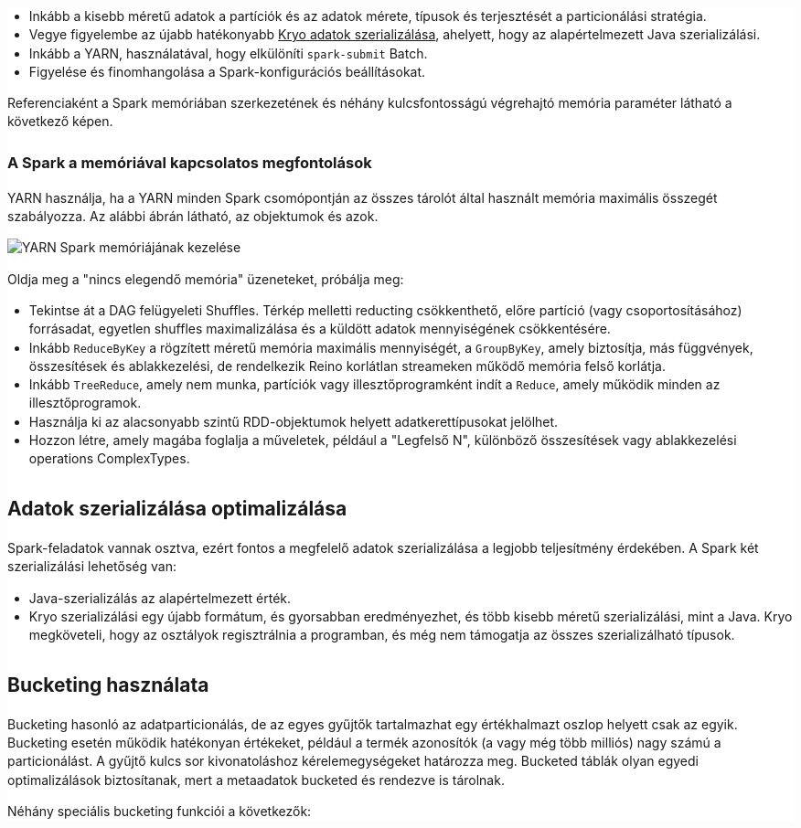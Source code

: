* Inkább a kisebb méretű adatok a partíciók és az adatok mérete, típusok és terjesztését a particionálási stratégia.
* Vegye figyelembe az újabb hatékonyabb [Kryo adatok szerializálása](https://github.com/EsotericSoftware/kryo), ahelyett, hogy az alapértelmezett Java szerializálási.
* Inkább a YARN, használatával, hogy elkülöníti `spark-submit` Batch.
* Figyelése és finomhangolása a Spark-konfigurációs beállításokat.

Referenciaként a Spark memóriában szerkezetének és néhány kulcsfontosságú végrehajtó memória paraméter látható a következő képen.

### <a name="spark-memory-considerations"></a>A Spark a memóriával kapcsolatos megfontolások

YARN használja, ha a YARN minden Spark csomópontján az összes tárolót által használt memória maximális összegét szabályozza.  Az alábbi ábrán látható, az objektumok és azok.

![YARN Spark memóriájának kezelése](./media/apache-spark-perf/yarn-spark-memory.png)

Oldja meg a "nincs elegendő memória" üzeneteket, próbálja meg:

* Tekintse át a DAG felügyeleti Shuffles. Térkép melletti reducting csökkenthető, előre partíció (vagy csoportosításához) forrásadat, egyetlen shuffles maximalizálása és a küldött adatok mennyiségének csökkentésére.
* Inkább `ReduceByKey` a rögzített méretű memória maximális mennyiségét, a `GroupByKey`, amely biztosítja, más függvények, összesítések és ablakkezelési, de rendelkezik Reino korlátlan streameken működő memória felső korlátja.
* Inkább `TreeReduce`, amely nem munka, partíciók vagy illesztőprogramként indít a `Reduce`, amely működik minden az illesztőprogramok.
* Használja ki az alacsonyabb szintű RDD-objektumok helyett adatkerettípusokat jelölhet.
* Hozzon létre, amely magába foglalja a műveletek, például a "Legfelső N", különböző összesítések vagy ablakkezelési operations ComplexTypes.

## <a name="optimize-data-serialization"></a>Adatok szerializálása optimalizálása

Spark-feladatok vannak osztva, ezért fontos a megfelelő adatok szerializálása a legjobb teljesítmény érdekében.  A Spark két szerializálási lehetőség van:

* Java-szerializálás az alapértelmezett érték.
* Kryo szerializálási egy újabb formátum, és gyorsabban eredményezhet, és több kisebb méretű szerializálási, mint a Java.  Kryo megköveteli, hogy az osztályok regisztrálnia a programban, és még nem támogatja az összes szerializálható típusok.

## <a name="use-bucketing"></a>Bucketing használata

Bucketing hasonló az adatparticionálás, de az egyes gyűjtők tartalmazhat egy értékhalmazt oszlop helyett csak az egyik. Bucketing esetén működik hatékonyan értékeket, például a termék azonosítók (a vagy még több milliós) nagy számú a particionálást. A gyűjtő kulcs sor kivonatoláshoz kérelemegységeket határozza meg. Bucketed táblák olyan egyedi optimalizálások biztosítanak, mert a metaadatok bucketed és rendezve is tárolnak.

Néhány speciális bucketing funkciói a következők:
